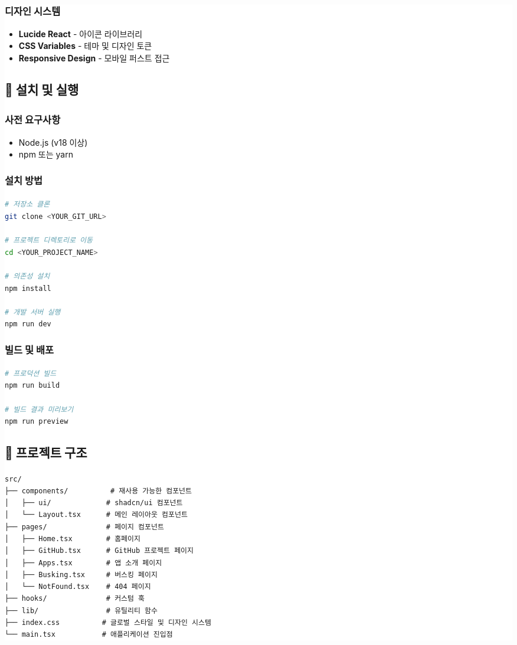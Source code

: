 ### 디자인 시스템
- **Lucide React** - 아이콘 라이브러리
- **CSS Variables** - 테마 및 디자인 토큰
- **Responsive Design** - 모바일 퍼스트 접근

## 🚀 설치 및 실행

### 사전 요구사항
- Node.js (v18 이상)
- npm 또는 yarn

### 설치 방법

```bash
# 저장소 클론
git clone <YOUR_GIT_URL>

# 프로젝트 디렉토리로 이동
cd <YOUR_PROJECT_NAME>

# 의존성 설치
npm install

# 개발 서버 실행
npm run dev
```

### 빌드 및 배포

```bash
# 프로덕션 빌드
npm run build

# 빌드 결과 미리보기
npm run preview
```

## 📁 프로젝트 구조

```
src/
├── components/          # 재사용 가능한 컴포넌트
│   ├── ui/             # shadcn/ui 컴포넌트
│   └── Layout.tsx      # 메인 레이아웃 컴포넌트
├── pages/              # 페이지 컴포넌트
│   ├── Home.tsx        # 홈페이지
│   ├── GitHub.tsx      # GitHub 프로젝트 페이지
│   ├── Apps.tsx        # 앱 소개 페이지
│   ├── Busking.tsx     # 버스킹 페이지
│   └── NotFound.tsx    # 404 페이지
├── hooks/              # 커스텀 훅
├── lib/                # 유틸리티 함수
├── index.css          # 글로벌 스타일 및 디자인 시스템
└── main.tsx           # 애플리케이션 진입점
```
